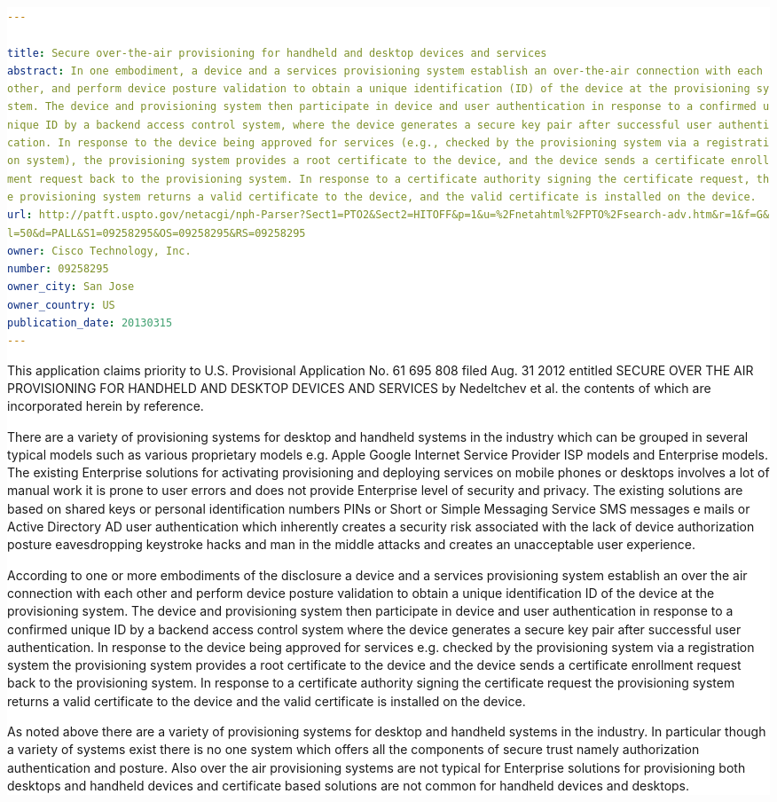 ```yaml
---

title: Secure over-the-air provisioning for handheld and desktop devices and services
abstract: In one embodiment, a device and a services provisioning system establish an over-the-air connection with each other, and perform device posture validation to obtain a unique identification (ID) of the device at the provisioning system. The device and provisioning system then participate in device and user authentication in response to a confirmed unique ID by a backend access control system, where the device generates a secure key pair after successful user authentication. In response to the device being approved for services (e.g., checked by the provisioning system via a registration system), the provisioning system provides a root certificate to the device, and the device sends a certificate enrollment request back to the provisioning system. In response to a certificate authority signing the certificate request, the provisioning system returns a valid certificate to the device, and the valid certificate is installed on the device.
url: http://patft.uspto.gov/netacgi/nph-Parser?Sect1=PTO2&Sect2=HITOFF&p=1&u=%2Fnetahtml%2FPTO%2Fsearch-adv.htm&r=1&f=G&l=50&d=PALL&S1=09258295&OS=09258295&RS=09258295
owner: Cisco Technology, Inc.
number: 09258295
owner_city: San Jose
owner_country: US
publication_date: 20130315
---
```

This application claims priority to U.S. Provisional Application No. 61 695 808 filed Aug. 31 2012 entitled SECURE OVER THE AIR PROVISIONING FOR HANDHELD AND DESKTOP DEVICES AND SERVICES by Nedeltchev et al. the contents of which are incorporated herein by reference.

There are a variety of provisioning systems for desktop and handheld systems in the industry which can be grouped in several typical models such as various proprietary models e.g. Apple Google Internet Service Provider ISP models and Enterprise models. The existing Enterprise solutions for activating provisioning and deploying services on mobile phones or desktops involves a lot of manual work it is prone to user errors and does not provide Enterprise level of security and privacy. The existing solutions are based on shared keys or personal identification numbers PINs or Short or Simple Messaging Service SMS messages e mails or Active Directory AD user authentication which inherently creates a security risk associated with the lack of device authorization posture eavesdropping keystroke hacks and man in the middle attacks and creates an unacceptable user experience.

According to one or more embodiments of the disclosure a device and a services provisioning system establish an over the air connection with each other and perform device posture validation to obtain a unique identification ID of the device at the provisioning system. The device and provisioning system then participate in device and user authentication in response to a confirmed unique ID by a backend access control system where the device generates a secure key pair after successful user authentication. In response to the device being approved for services e.g. checked by the provisioning system via a registration system the provisioning system provides a root certificate to the device and the device sends a certificate enrollment request back to the provisioning system. In response to a certificate authority signing the certificate request the provisioning system returns a valid certificate to the device and the valid certificate is installed on the device.

As noted above there are a variety of provisioning systems for desktop and handheld systems in the industry. In particular though a variety of systems exist there is no one system which offers all the components of secure trust namely authorization authentication and posture. Also over the air provisioning systems are not typical for Enterprise solutions for provisioning both desktops and handheld devices and certificate based solutions are not common for handheld devices and desktops.
